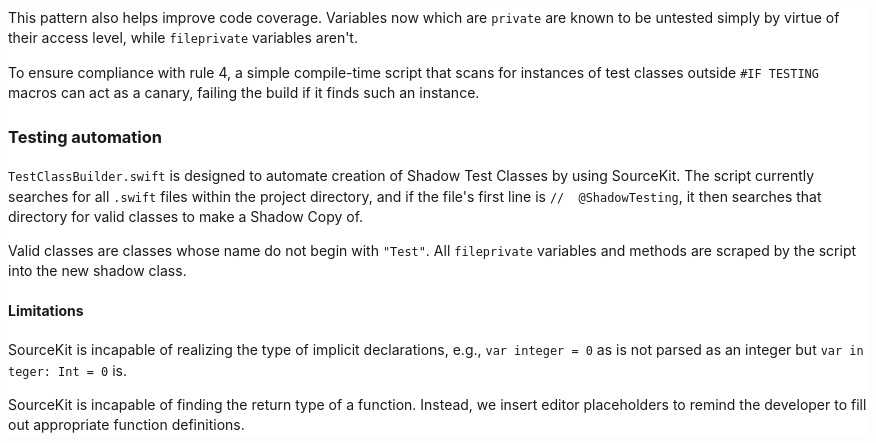 This pattern also helps improve code coverage. Variables now which are `private` are known to be untested simply by virtue of their access level, while `fileprivate` variables aren't.

To ensure compliance with rule 4, a simple compile-time script that scans for instances of test classes outside `#IF TESTING` macros can act as a canary, failing the build if it finds such an instance.

### Testing automation

`TestClassBuilder.swift` is designed to automate creation of Shadow Test Classes by using SourceKit. The script currently searches for all `.swift` files within the project directory, and if the file's first line is `//  @ShadowTesting`, it then searches that directory for valid classes to make a Shadow Copy of.

Valid classes are classes whose name do not begin with `"Test"`. All `fileprivate` variables and methods are scraped by the script into the new shadow class.

#### Limitations

SourceKit is incapable of realizing the type of implicit declarations, e.g., `var integer = 0` as is not parsed as an integer but `var integer: Int = 0` is.

SourceKit is incapable of finding the return type of a function. Instead, we insert editor placeholders to remind the developer to fill out appropriate function definitions.
